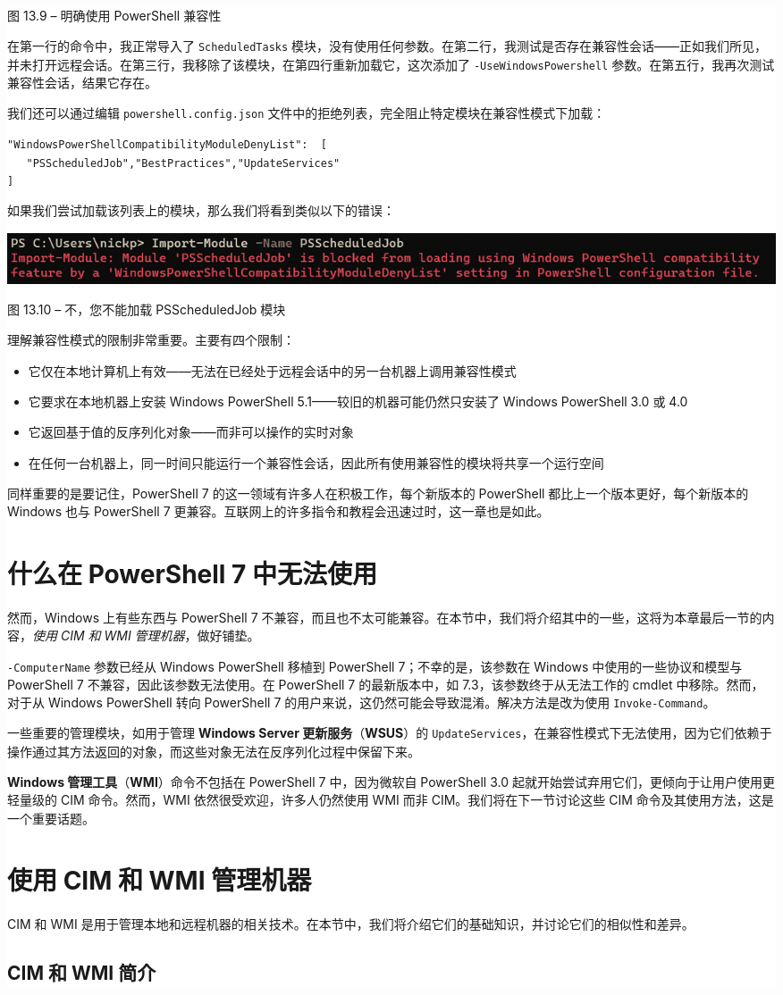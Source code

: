 图 13.9 – 明确使用 PowerShell 兼容性

在第一行的命令中，我正常导入了 `ScheduledTasks` 模块，没有使用任何参数。在第二行，我测试是否存在兼容性会话——正如我们所见，并未打开远程会话。在第三行，我移除了该模块，在第四行重新加载它，这次添加了 `-UseWindowsPowershell` 参数。在第五行，我再次测试兼容性会话，结果它存在。

我们还可以通过编辑 `powershell.config.json` 文件中的拒绝列表，完全阻止特定模块在兼容性模式下加载：

```
"WindowsPowerShellCompatibilityModuleDenyList":  [
   "PSScheduledJob","BestPractices","UpdateServices"
]
```

如果我们尝试加载该列表上的模块，那么我们将看到类似以下的错误：

![图 13.10 – 不，您不能加载 PSScheduledJob 模块](img/B17600_13_010.jpg)

图 13.10 – 不，您不能加载 PSScheduledJob 模块

理解兼容性模式的限制非常重要。主要有四个限制：

+   它仅在本地计算机上有效——无法在已经处于远程会话中的另一台机器上调用兼容性模式

+   它要求在本地机器上安装 Windows PowerShell 5.1——较旧的机器可能仍然只安装了 Windows PowerShell 3.0 或 4.0

+   它返回基于值的反序列化对象——而非可以操作的实时对象

+   在任何一台机器上，同一时间只能运行一个兼容性会话，因此所有使用兼容性的模块将共享一个运行空间

同样重要的是要记住，PowerShell 7 的这一领域有许多人在积极工作，每个新版本的 PowerShell 都比上一个版本更好，每个新版本的 Windows 也与 PowerShell 7 更兼容。互联网上的许多指令和教程会迅速过时，这一章也是如此。

# 什么在 PowerShell 7 中无法使用

然而，Windows 上有些东西与 PowerShell 7 不兼容，而且也不太可能兼容。在本节中，我们将介绍其中的一些，这将为本章最后一节的内容，*使用 CIM* *和 WMI 管理机器*，做好铺垫。

`-ComputerName` 参数已经从 Windows PowerShell 移植到 PowerShell 7；不幸的是，该参数在 Windows 中使用的一些协议和模型与 PowerShell 7 不兼容，因此该参数无法使用。在 PowerShell 7 的最新版本中，如 7.3，该参数终于从无法工作的 cmdlet 中移除。然而，对于从 Windows PowerShell 转向 PowerShell 7 的用户来说，这仍然可能会导致混淆。解决方法是改为使用 `Invoke-Command`。

一些重要的管理模块，如用于管理 **Windows Server 更新服务**（**WSUS**）的 `UpdateServices`，在兼容性模式下无法使用，因为它们依赖于操作通过其方法返回的对象，而这些对象无法在反序列化过程中保留下来。

**Windows 管理工具**（**WMI**）命令不包括在 PowerShell 7 中，因为微软自 PowerShell 3.0 起就开始尝试弃用它们，更倾向于让用户使用更轻量级的 CIM 命令。然而，WMI 依然很受欢迎，许多人仍然使用 WMI 而非 CIM。我们将在下一节讨论这些 CIM 命令及其使用方法，这是一个重要话题。

# 使用 CIM 和 WMI 管理机器

CIM 和 WMI 是用于管理本地和远程机器的相关技术。在本节中，我们将介绍它们的基础知识，并讨论它们的相似性和差异。

## CIM 和 WMI 简介
